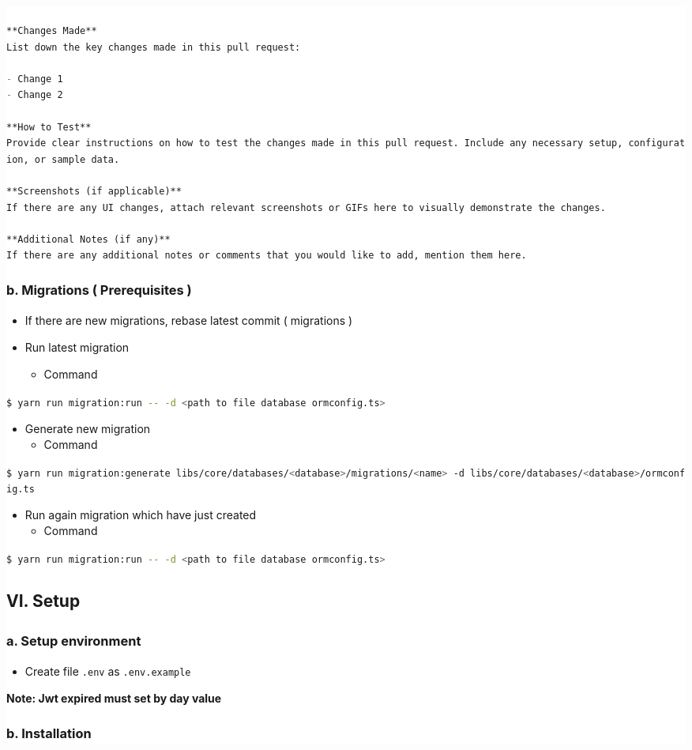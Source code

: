 ```md

**Changes Made**
List down the key changes made in this pull request:

- Change 1
- Change 2

**How to Test**
Provide clear instructions on how to test the changes made in this pull request. Include any necessary setup, configuration, or sample data.

**Screenshots (if applicable)**
If there are any UI changes, attach relevant screenshots or GIFs here to visually demonstrate the changes.

**Additional Notes (if any)**
If there are any additional notes or comments that you would like to add, mention them here.

```

### b. Migrations ( Prerequisites )

- If there are new migrations, rebase latest commit ( migrations )

- Run latest migration
  - Command
```bash
$ yarn run migration:run -- -d <path to file database ormconfig.ts>
```

- Generate new migration
  - Command
```bash
$ yarn run migration:generate libs/core/databases/<database>/migrations/<name> -d libs/core/databases/<database>/ormconfig.ts
```

- Run again migration which have just created
  - Command
```bash
$ yarn run migration:run -- -d <path to file database ormconfig.ts>
```

## VI. Setup

### a. Setup environment

- Create file `.env` as `.env.example`

**Note: Jwt expired must set by day value**

### b. Installation
